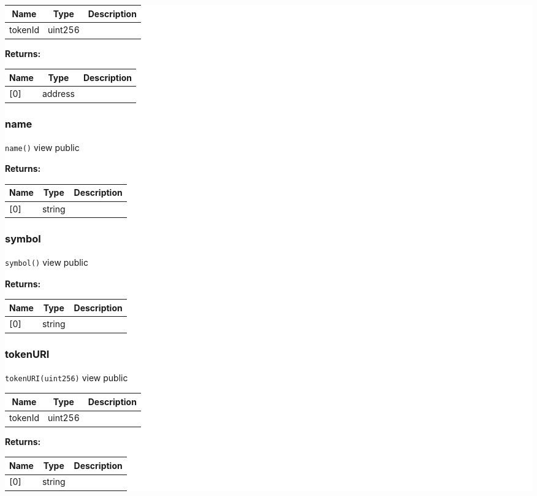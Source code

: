 | Name | Type | Description |
| ---- | ---- | ----------- |
| tokenId | uint256 |  |

**Returns:**

| Name | Type | Description |
| ---- | ---- | ----------- |
| [0] | address |  |

### name


`name()` view public






**Returns:**

| Name | Type | Description |
| ---- | ---- | ----------- |
| [0] | string |  |

### symbol


`symbol()` view public






**Returns:**

| Name | Type | Description |
| ---- | ---- | ----------- |
| [0] | string |  |

### tokenURI


`tokenURI(uint256)` view public





| Name | Type | Description |
| ---- | ---- | ----------- |
| tokenId | uint256 |  |

**Returns:**

| Name | Type | Description |
| ---- | ---- | ----------- |
| [0] | string |  |
